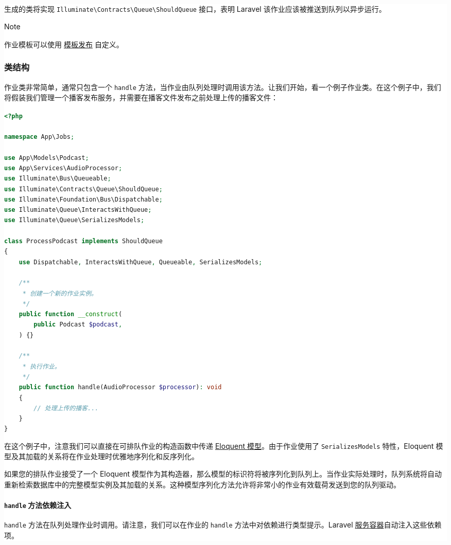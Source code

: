 生成的类将实现 `Illuminate\Contracts\Queue\ShouldQueue` 接口，表明 Laravel 该作业应该被推送到队列以异步运行。

> [!NOTE]
> 作业模板可以使用 [模板发布](/docs/11/digging-deeper/artisan#stub-customization) 自定义。

### 类结构

作业类非常简单，通常只包含一个 `handle` 方法，当作业由队列处理时调用该方法。让我们开始，看一个例子作业类。在这个例子中，我们将假装我们管理一个播客发布服务，并需要在播客文件发布之前处理上传的播客文件：

```php
<?php

namespace App\Jobs;

use App\Models\Podcast;
use App\Services\AudioProcessor;
use Illuminate\Bus\Queueable;
use Illuminate\Contracts\Queue\ShouldQueue;
use Illuminate\Foundation\Bus\Dispatchable;
use Illuminate\Queue\InteractsWithQueue;
use Illuminate\Queue\SerializesModels;

class ProcessPodcast implements ShouldQueue
{
    use Dispatchable, InteractsWithQueue, Queueable, SerializesModels;

    /**
     * 创建一个新的作业实例。
     */
    public function __construct(
        public Podcast $podcast,
    ) {}

    /**
     * 执行作业。
     */
    public function handle(AudioProcessor $processor): void
    {
        // 处理上传的播客...
    }
}
```

在这个例子中，注意我们可以直接在可排队作业的构造函数中传递 [Eloquent 模型](/docs/11/eloquent/eloquent)。由于作业使用了 `SerializesModels` 特性，Eloquent 模型及其加载的关系将在作业处理时优雅地序列化和反序列化。

如果您的排队作业接受了一个 Eloquent 模型作为其构造器，那么模型的标识符将被序列化到队列上。当作业实际处理时，队列系统将自动重新检索数据库中的完整模型实例及其加载的关系。这种模型序列化方法允许将非常小的作业有效载荷发送到您的队列驱动。

#### `handle` 方法依赖注入

`handle` 方法在队列处理作业时调用。请注意，我们可以在作业的 `handle` 方法中对依赖进行类型提示。Laravel [服务容器](/docs/11/architecture-concepts/container)自动注入这些依赖项。
